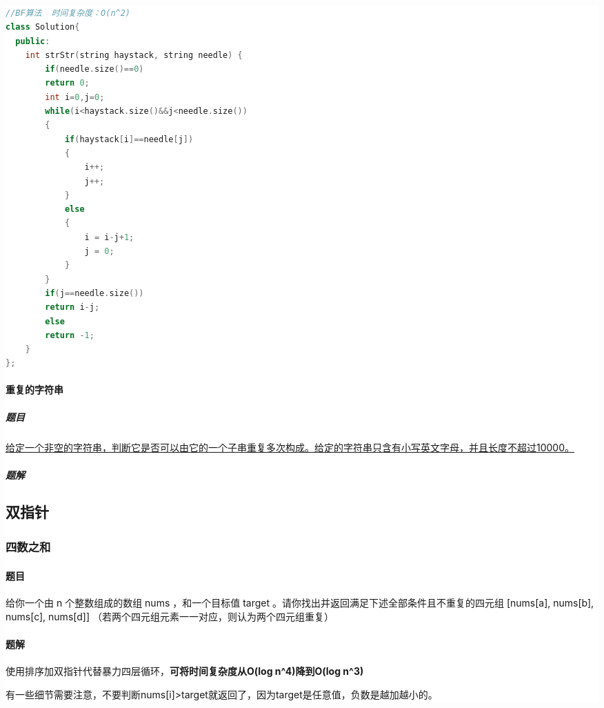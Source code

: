 ```c++
//BF算法  时间复杂度：O(n^2)
class Solution{
  public:
    int strStr(string haystack, string needle) {
        if(needle.size()==0)
        return 0;
        int i=0,j=0;
        while(i<haystack.size()&&j<needle.size())
        {
            if(haystack[i]==needle[j])
            {
                i++;
                j++;
            }
            else
            {
                i = i-j+1;
                j = 0;
            }
        }
        if(j==needle.size())
        return i-j;
        else
        return -1;
    }
};
```

#### 重复的字符串

##### 题目

[给定一个非空的字符串，判断它是否可以由它的一个子串重复多次构成。给定的字符串只含有小写英文字母，并且长度不超过10000。](https://leetcode-cn.com/problems/repeated-substring-pattern/)

##### 题解



## 双指针

### 四数之和

#### 题目

给你一个由 n 个整数组成的数组 nums ，和一个目标值 target 。请你找出并返回满足下述全部条件且不重复的四元组 [nums[a], nums[b], nums[c], nums[d]] （若两个四元组元素一一对应，则认为两个四元组重复）

#### 题解

使用排序加双指针代替暴力四层循环，**可将时间复杂度从O(log n^4)降到O(log n^3)**

有一些细节需要注意，不要判断nums[i]>target就返回了，因为target是任意值，负数是越加越小的。
